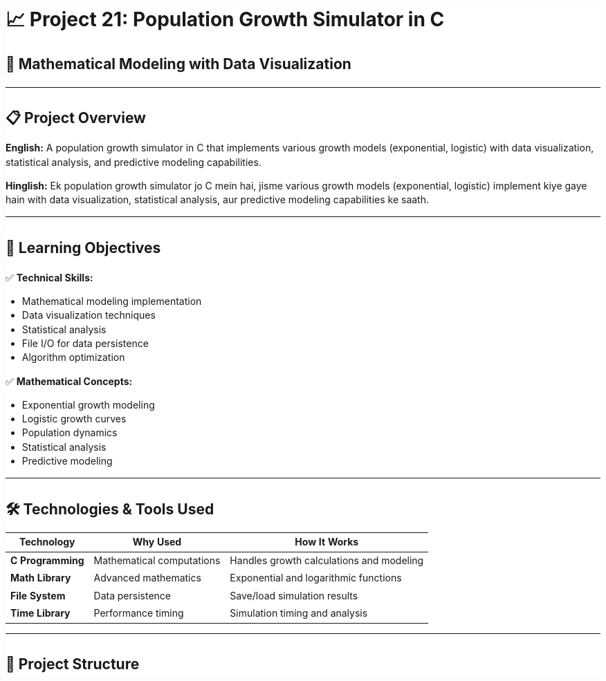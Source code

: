 # 📈 **Project 21: Population Growth Simulator in C**
## 🎯 **Mathematical Modeling with Data Visualization**

---

## 📋 **Project Overview**

**English:** A population growth simulator in C that implements various growth models (exponential, logistic) with data visualization, statistical analysis, and predictive modeling capabilities.

**Hinglish:** Ek population growth simulator jo C mein hai, jisme various growth models (exponential, logistic) implement kiye gaye hain with data visualization, statistical analysis, aur predictive modeling capabilities ke saath.

---

## 🎯 **Learning Objectives**

✅ **Technical Skills:**
- Mathematical modeling implementation
- Data visualization techniques
- Statistical analysis
- File I/O for data persistence
- Algorithm optimization

✅ **Mathematical Concepts:**
- Exponential growth modeling
- Logistic growth curves
- Population dynamics
- Statistical analysis
- Predictive modeling

---

## 🛠️ **Technologies & Tools Used**

| **Technology** | **Why Used** | **How It Works** |
|---------------|-------------|------------------|
| **C Programming** | Mathematical computations | Handles growth calculations and modeling |
| **Math Library** | Advanced mathematics | Exponential and logarithmic functions |
| **File System** | Data persistence | Save/load simulation results |
| **Time Library** | Performance timing | Simulation timing and analysis |

---

## 📁 **Project Structure**
